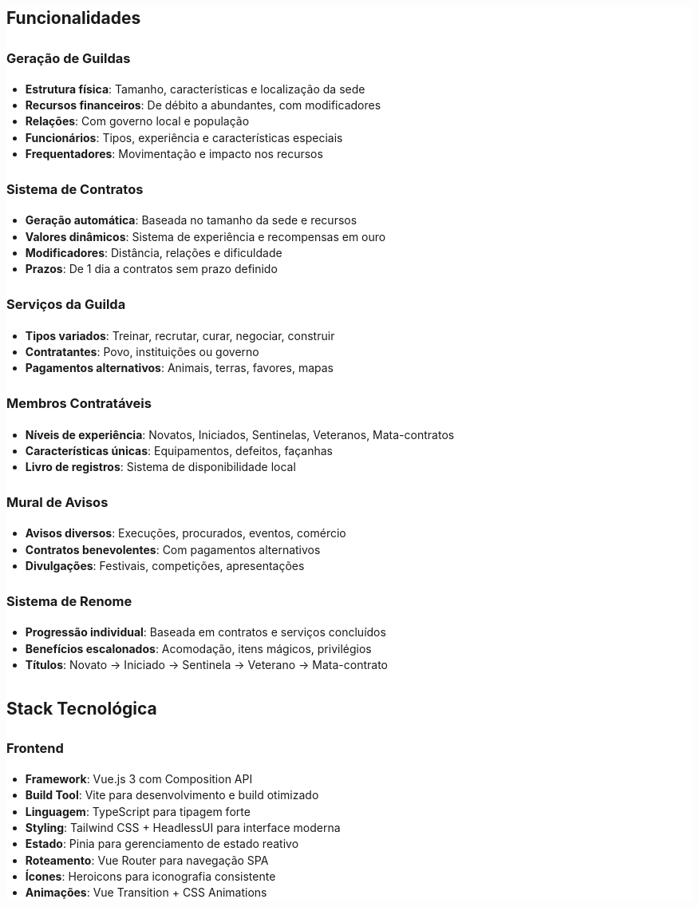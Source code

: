 ## Funcionalidades

### Geração de Guildas

- **Estrutura física**: Tamanho, características e localização da sede
- **Recursos financeiros**: De débito a abundantes, com modificadores
- **Relações**: Com governo local e população
- **Funcionários**: Tipos, experiência e características especiais
- **Frequentadores**: Movimentação e impacto nos recursos

### Sistema de Contratos

- **Geração automática**: Baseada no tamanho da sede e recursos
- **Valores dinâmicos**: Sistema de experiência e recompensas em ouro
- **Modificadores**: Distância, relações e dificuldade
- **Prazos**: De 1 dia a contratos sem prazo definido

### Serviços da Guilda

- **Tipos variados**: Treinar, recrutar, curar, negociar, construir
- **Contratantes**: Povo, instituições ou governo
- **Pagamentos alternativos**: Animais, terras, favores, mapas

### Membros Contratáveis

- **Níveis de experiência**: Novatos, Iniciados, Sentinelas, Veteranos, Mata-contratos
- **Características únicas**: Equipamentos, defeitos, façanhas
- **Livro de registros**: Sistema de disponibilidade local

### Mural de Avisos

- **Avisos diversos**: Execuções, procurados, eventos, comércio
- **Contratos benevolentes**: Com pagamentos alternativos
- **Divulgações**: Festivais, competições, apresentações

### Sistema de Renome

- **Progressão individual**: Baseada em contratos e serviços concluídos
- **Benefícios escalonados**: Acomodação, itens mágicos, privilégios
- **Títulos**: Novato → Iniciado → Sentinela → Veterano → Mata-contrato

## Stack Tecnológica

### Frontend

- **Framework**: Vue.js 3 com Composition API
- **Build Tool**: Vite para desenvolvimento e build otimizado
- **Linguagem**: TypeScript para tipagem forte
- **Styling**: Tailwind CSS + HeadlessUI para interface moderna
- **Estado**: Pinia para gerenciamento de estado reativo
- **Roteamento**: Vue Router para navegação SPA
- **Ícones**: Heroicons para iconografia consistente
- **Animações**: Vue Transition + CSS Animations
